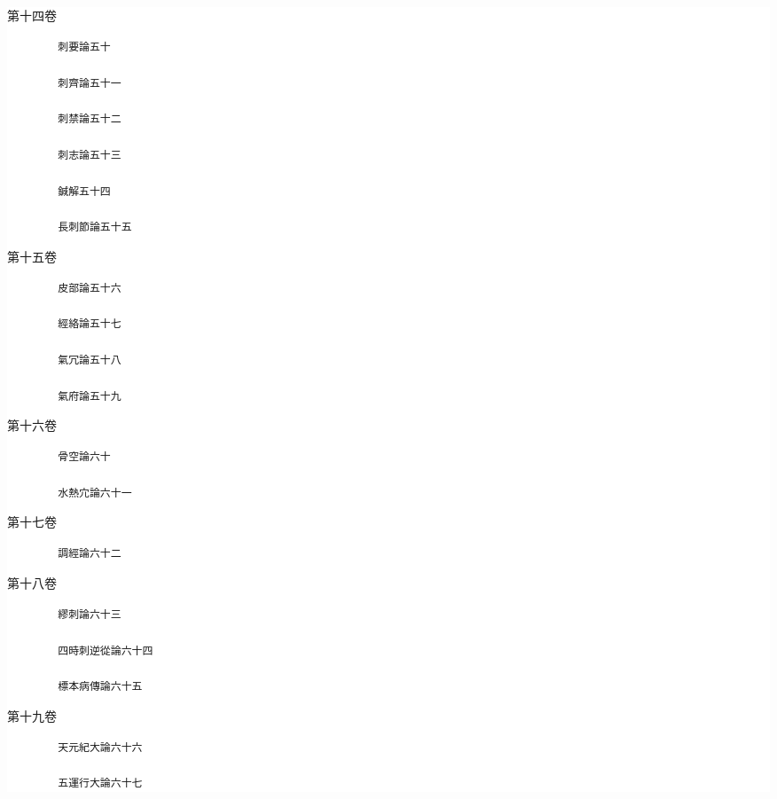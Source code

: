 
第十四卷


			刺要論五十

			刺齊論五十一

			刺禁論五十二

			刺志論五十三

			鍼解五十四

			長刺節論五十五





第十五卷


			皮部論五十六

			經絡論五十七

			氣冗論五十八

			氣府論五十九





第十六卷


			骨空論六十

			水熱宂論六十一





第十七卷


			調經論六十二





第十八卷


			繆刺論六十三

			四時刺逆從論六十四

			標本病傳論六十五





第十九卷


			天元紀大論六十六

			五運行大論六十七
